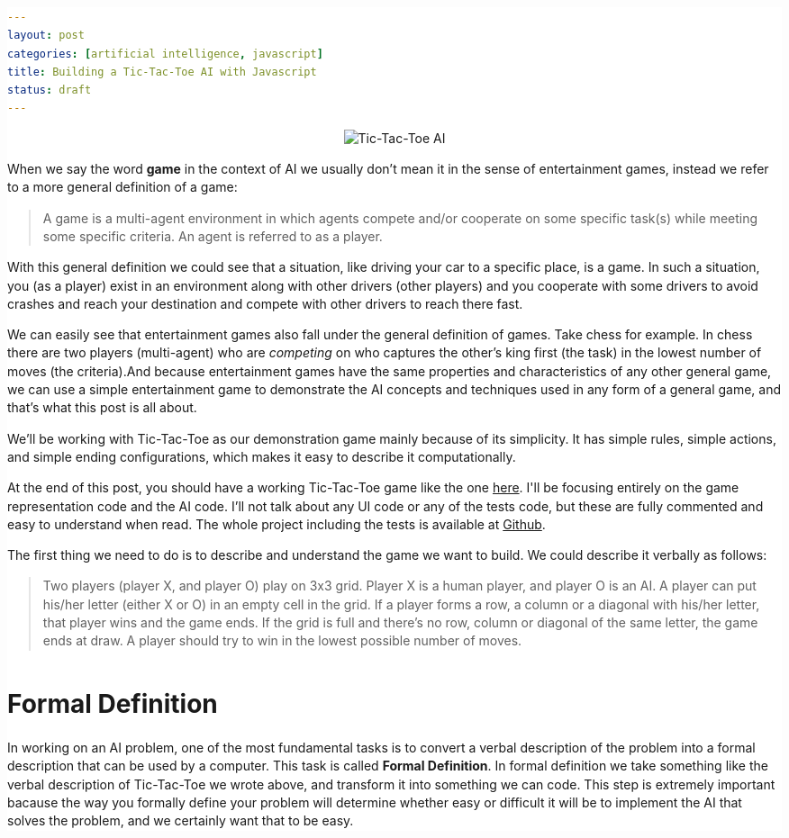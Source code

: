 ```yaml
---
layout: post
categories: [artificial intelligence, javascript]
title: Building a Tic-Tac-Toe AI with Javascript
status: draft
---
```


<p align='center'> <img src = '{{site.baseurl}}/assets/images/ai_tic_tac_toe_header.png' alt = 'Tic-Tac-Toe AI'/> </p>

When we say the word **game** in the context of AI we usually don’t mean it in the sense of entertainment games, instead we refer to a more general definition of a game:

> A game is a multi-agent environment in which agents compete and/or cooperate on some specific task(s) while meeting some specific criteria.
> An agent is referred to as a player.

With this general definition we could see that a situation, like driving your car to a specific place, is a game. In such a situation, you (as a player) exist in an environment along with other drivers (other players) and you cooperate with some drivers to avoid crashes and reach your destination and compete with other drivers to reach there fast.

We can easily see that entertainment games also fall under the general definition of games. Take chess for example. In chess there are two players (multi-agent) who are *competing* on who captures the other’s king first (the task) in the lowest number of moves (the criteria).And because entertainment games have the same properties and characteristics of any other general game, we can use a simple entertainment game to demonstrate the AI concepts and techniques used in any form of a general game, and that’s what this post is all about.

We’ll be working with Tic-Tac-Toe as our demonstration game mainly because of its simplicity. It has simple rules, simple actions, and simple ending configurations, which makes it easy to describe it computationally.

At the end of this post, you should have a working Tic-Tac-Toe game like the one [here]({{site.baseurl}}/projects/tic-tac-toe-ai). I'll be focusing entirely on the game representation code and the AI code. I’ll not talk about any UI code or any of the tests code, but these are fully commented and easy to understand when read. The whole project including the tests is available at [Github](https://github.com/Mostafa-Samir/Tic-Tac-Toe-AI).

The first thing we need to do is to describe and understand the game we want to build. We could describe it verbally as follows:

> Two players (player X, and player O) play on 3x3 grid. Player X is a human player, and player O is an AI. A player can put his/her letter (either X or O) in an empty cell in the grid. If a player forms a row, a column or a diagonal with his/her letter, that player wins and the game ends. If the grid is full and there’s no row, column or diagonal of the same letter, the game ends at draw.
> A player should try to win in the lowest possible number of moves.

# Formal Definition

In working on an AI problem, one of the most fundamental tasks is to convert a verbal description of the problem into a formal description that can be used by a computer. This task is called **Formal Definition**. In formal definition we take something like the verbal description of Tic-Tac-Toe we wrote above, and transform it into something we can code. This step is extremely important bacause the way you formally define your problem will determine whether easy or difficult it will be to implement the AI that solves the problem, and we certainly want that to be easy.
